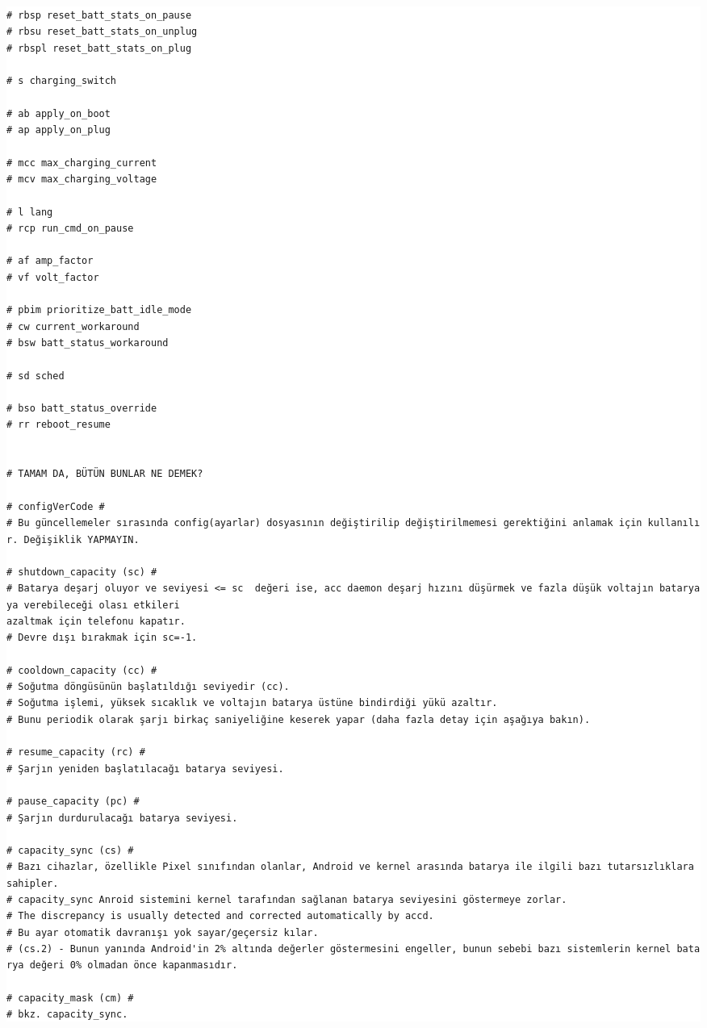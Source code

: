 ```
# rbsp reset_batt_stats_on_pause
# rbsu reset_batt_stats_on_unplug
# rbspl reset_batt_stats_on_plug

# s charging_switch

# ab apply_on_boot
# ap apply_on_plug

# mcc max_charging_current
# mcv max_charging_voltage

# l lang
# rcp run_cmd_on_pause

# af amp_factor
# vf volt_factor

# pbim prioritize_batt_idle_mode
# cw current_workaround
# bsw batt_status_workaround

# sd sched

# bso batt_status_override
# rr reboot_resume


# TAMAM DA, BÜTÜN BUNLAR NE DEMEK?

# configVerCode #
# Bu güncellemeler sırasında config(ayarlar) dosyasının değiştirilip değiştirilmemesi gerektiğini anlamak için kullanılır. Değişiklik YAPMAYIN.

# shutdown_capacity (sc) #
# Batarya deşarj oluyor ve seviyesi <= sc  değeri ise, acc daemon deşarj hızını düşürmek ve fazla düşük voltajın bataryaya verebileceği olası etkileri
azaltmak için telefonu kapatır.
# Devre dışı bırakmak için sc=-1.

# cooldown_capacity (cc) #
# Soğutma döngüsünün başlatıldığı seviyedir (cc).
# Soğutma işlemi, yüksek sıcaklık ve voltajın batarya üstüne bindirdiği yükü azaltır.
# Bunu periodik olarak şarjı birkaç saniyeliğine keserek yapar (daha fazla detay için aşağıya bakın).

# resume_capacity (rc) #
# Şarjın yeniden başlatılacağı batarya seviyesi.

# pause_capacity (pc) #
# Şarjın durdurulacağı batarya seviyesi.

# capacity_sync (cs) #
# Bazı cihazlar, özellikle Pixel sınıfından olanlar, Android ve kernel arasında batarya ile ilgili bazı tutarsızlıklara sahipler.
# capacity_sync Anroid sistemini kernel tarafından sağlanan batarya seviyesini göstermeye zorlar.
# The discrepancy is usually detected and corrected automatically by accd.
# Bu ayar otomatik davranışı yok sayar/geçersiz kılar.
# (cs.2) - Bunun yanında Android'in 2% altında değerler göstermesini engeller, bunun sebebi bazı sistemlerin kernel batarya değeri 0% olmadan önce kapanmasıdır.

# capacity_mask (cm) #
# bkz. capacity_sync.
```